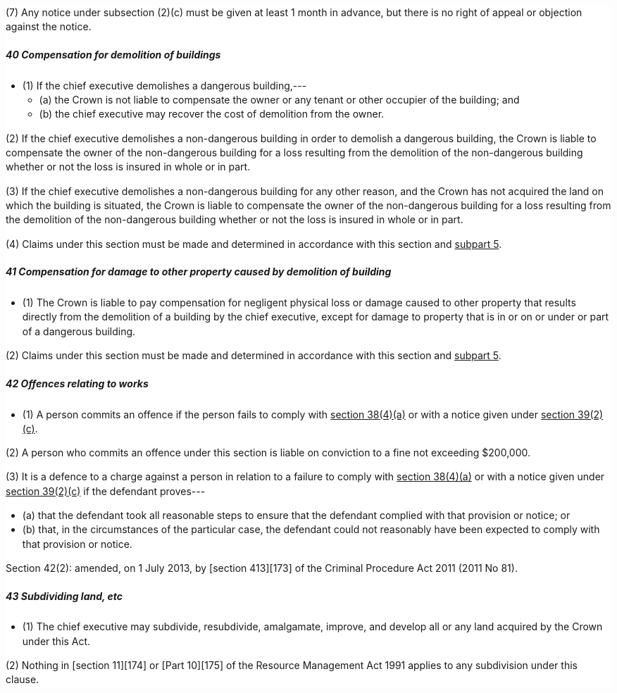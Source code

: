 (7) Any notice under subsection (2)(c) must be given at least 1 month in advance, but there is no right of appeal or objection against the notice.

##### 40 Compensation for demolition of buildings

* (1) If the chief executive demolishes a dangerous building,---
  * (a) the Crown is not liable to compensate the owner or any tenant or other occupier of the building; and
  * (b) the chief executive may recover the cost of demolition from the owner.

(2) If the chief executive demolishes a non-dangerous building in order to demolish a dangerous building, the Crown is liable to compensate the owner of the non-dangerous building for a loss resulting from the demolition of the non-dangerous building whether or not the loss is insured in whole or in part.

(3) If the chief executive demolishes a non-dangerous building for any other reason, and the Crown has not acquired the land on which the building is situated, the Crown is liable to compensate the owner of the non-dangerous building for a loss resulting from the demolition of the non-dangerous building whether or not the loss is insured in whole or in part.

(4) Claims under this section must be made and determined in accordance with this section and [subpart 5][75].

##### 41 Compensation for damage to other property caused by demolition of building

* (1) The Crown is liable to pay compensation for negligent physical loss or damage caused to other property that results directly from the demolition of a building by the chief executive, except for damage to property that is in or on or under or part of a dangerous building.

(2) Claims under this section must be made and determined in accordance with this section and [subpart 5][75]. 

##### 42 Offences relating to works

* (1) A person commits an offence if the person fails to comply with [section 38(4)(a)][51] or with a notice given under [section 39(2)(c)][52].

(2) A person who commits an offence under this section is liable on conviction to a fine not exceeding $200,000\.

(3) It is a defence to a charge against a person in relation to a failure to comply with [section 38(4)(a)][51] or with a notice given under [section 39(2)(c)][52] if the defendant proves---
  * (a) that the defendant took all reasonable steps to ensure that the defendant complied with that provision or notice; or
  * (b) that, in the circumstances of the particular case, the defendant could not reasonably have been expected to comply with that provision or notice.

Section 42(2): amended, on 1 July 2013, by [section 413][173] of the Criminal Procedure Act 2011 (2011 No 81).

##### 43 Subdividing land, etc

* (1) The chief executive may subdivide, resubdivide, amalgamate, improve, and develop all or any land acquired by the Crown under this Act.

(2) Nothing in [section 11][174] or [Part 10][175] of the Resource Management Act 1991 applies to any subdivision under this clause.


[0]: http://www.legislation.govt.nz/act/public/2011/0012/latest/link.aspx?id=DLM2998524#DLM2998524
[1]: http://www.legislation.govt.nz/act/public/2011/0012/latest/whole.html#DLM3653525
[2]: http://www.legislation.govt.nz/act/public/2011/0012/latest/whole.html#DLM3653526
[3]: http://www.legislation.govt.nz/act/public/2011/0012/latest/whole.html#DLM3653527
[4]: http://www.legislation.govt.nz/act/public/2011/0012/latest/whole.html#DLM3570800
[5]: http://www.legislation.govt.nz/act/public/2011/0012/latest/whole.html#DLM3570801
[6]: http://www.legislation.govt.nz/act/public/2011/0012/latest/whole.html#DLM3570824
[7]: http://www.legislation.govt.nz/act/public/2011/0012/latest/whole.html#DLM3653575
[8]: http://www.legislation.govt.nz/act/public/2011/0012/latest/whole.html#DLM3653576
[9]: http://www.legislation.govt.nz/act/public/2011/0012/latest/whole.html#DLM3653577
[10]: http://www.legislation.govt.nz/act/public/2011/0012/latest/whole.html#DLM3653578
[11]: http://www.legislation.govt.nz/act/public/2011/0012/latest/whole.html#DLM3653579
[12]: http://www.legislation.govt.nz/act/public/2011/0012/latest/whole.html#DLM3653580
[13]: http://www.legislation.govt.nz/act/public/2011/0012/latest/whole.html#DLM3653581
[14]: http://www.legislation.govt.nz/act/public/2011/0012/latest/whole.html#DLM3653582
[15]: http://www.legislation.govt.nz/act/public/2011/0012/latest/whole.html#DLM3653583
[16]: http://www.legislation.govt.nz/act/public/2011/0012/latest/whole.html#DLM3653584
[17]: http://www.legislation.govt.nz/act/public/2011/0012/latest/whole.html#DLM3653585
[18]: http://www.legislation.govt.nz/act/public/2011/0012/latest/whole.html#DLM3653586
[19]: http://www.legislation.govt.nz/act/public/2011/0012/latest/whole.html#DLM3653587
[20]: http://www.legislation.govt.nz/act/public/2011/0012/latest/whole.html#DLM3653588
[21]: http://www.legislation.govt.nz/act/public/2011/0012/latest/whole.html#DLM3653589
[22]: http://www.legislation.govt.nz/act/public/2011/0012/latest/whole.html#DLM3653590
[23]: http://www.legislation.govt.nz/act/public/2011/0012/latest/whole.html#DLM3653591
[24]: http://www.legislation.govt.nz/act/public/2011/0012/latest/whole.html#DLM3653592
[25]: http://www.legislation.govt.nz/act/public/2011/0012/latest/whole.html#DLM3653594
[26]: http://www.legislation.govt.nz/act/public/2011/0012/latest/whole.html#DLM3653595
[27]: http://www.legislation.govt.nz/act/public/2011/0012/latest/whole.html#DLM3666752
[28]: http://www.legislation.govt.nz/act/public/2011/0012/latest/whole.html#DLM3653596
[29]: http://www.legislation.govt.nz/act/public/2011/0012/latest/whole.html#DLM3653597
[30]: http://www.legislation.govt.nz/act/public/2011/0012/latest/whole.html#DLM3653598
[31]: http://www.legislation.govt.nz/act/public/2011/0012/latest/whole.html#DLM3653599
[32]: http://www.legislation.govt.nz/act/public/2011/0012/latest/whole.html#DLM3653600
[33]: http://www.legislation.govt.nz/act/public/2011/0012/latest/whole.html#DLM3653601
[34]: http://www.legislation.govt.nz/act/public/2011/0012/latest/whole.html#DLM3653602
[35]: http://www.legislation.govt.nz/act/public/2011/0012/latest/whole.html#DLM3653603
[36]: http://www.legislation.govt.nz/act/public/2011/0012/latest/whole.html#DLM3653604
[37]: http://www.legislation.govt.nz/act/public/2011/0012/latest/whole.html#DLM3653605
[38]: http://www.legislation.govt.nz/act/public/2011/0012/latest/whole.html#DLM3653606
[39]: http://www.legislation.govt.nz/act/public/2011/0012/latest/whole.html#DLM3653607
[40]: http://www.legislation.govt.nz/act/public/2011/0012/latest/whole.html#DLM3653608
[41]: http://www.legislation.govt.nz/act/public/2011/0012/latest/whole.html#DLM3653609
[42]: http://www.legislation.govt.nz/act/public/2011/0012/latest/whole.html#DLM3653610
[43]: http://www.legislation.govt.nz/act/public/2011/0012/latest/whole.html#DLM3653611
[44]: http://www.legislation.govt.nz/act/public/2011/0012/latest/whole.html#DLM3653612
[45]: http://www.legislation.govt.nz/act/public/2011/0012/latest/whole.html#DLM3653613
[46]: http://www.legislation.govt.nz/act/public/2011/0012/latest/whole.html#DLM3653614
[47]: http://www.legislation.govt.nz/act/public/2011/0012/latest/whole.html#DLM3653615
[48]: http://www.legislation.govt.nz/act/public/2011/0012/latest/whole.html#DLM3653616
[49]: http://www.legislation.govt.nz/act/public/2011/0012/latest/whole.html#DLM3653617
[50]: http://www.legislation.govt.nz/act/public/2011/0012/latest/whole.html#DLM3653618
[51]: http://www.legislation.govt.nz/act/public/2011/0012/latest/whole.html#DLM3653619
[52]: http://www.legislation.govt.nz/act/public/2011/0012/latest/whole.html#DLM3653620
[53]: http://www.legislation.govt.nz/act/public/2011/0012/latest/whole.html#DLM3653621
[54]: http://www.legislation.govt.nz/act/public/2011/0012/latest/whole.html#DLM3653622
[55]: http://www.legislation.govt.nz/act/public/2011/0012/latest/whole.html#DLM3653623
[56]: http://www.legislation.govt.nz/act/public/2011/0012/latest/whole.html#DLM3653624
[57]: http://www.legislation.govt.nz/act/public/2011/0012/latest/whole.html#DLM3653625
[58]: http://www.legislation.govt.nz/act/public/2011/0012/latest/whole.html#DLM3653626
[59]: http://www.legislation.govt.nz/act/public/2011/0012/latest/whole.html#DLM3653627
[60]: http://www.legislation.govt.nz/act/public/2011/0012/latest/whole.html#DLM3653628
[61]: http://www.legislation.govt.nz/act/public/2011/0012/latest/whole.html#DLM3653629
[62]: http://www.legislation.govt.nz/act/public/2011/0012/latest/whole.html#DLM3653630
[63]: http://www.legislation.govt.nz/act/public/2011/0012/latest/whole.html#DLM3653631
[64]: http://www.legislation.govt.nz/act/public/2011/0012/latest/whole.html#DLM3653632
[65]: http://www.legislation.govt.nz/act/public/2011/0012/latest/whole.html#DLM3666753
[66]: http://www.legislation.govt.nz/act/public/2011/0012/latest/whole.html#DLM3653633
[67]: http://www.legislation.govt.nz/act/public/2011/0012/latest/whole.html#DLM3666754
[68]: http://www.legislation.govt.nz/act/public/2011/0012/latest/whole.html#DLM3653635
[69]: http://www.legislation.govt.nz/act/public/2011/0012/latest/whole.html#DLM3653636
[70]: http://www.legislation.govt.nz/act/public/2011/0012/latest/whole.html#DLM3653637
[71]: http://www.legislation.govt.nz/act/public/2011/0012/latest/whole.html#DLM3653638
[72]: http://www.legislation.govt.nz/act/public/2011/0012/latest/whole.html#DLM3653639
[73]: http://www.legislation.govt.nz/act/public/2011/0012/latest/whole.html#DLM3653640
[74]: http://www.legislation.govt.nz/act/public/2011/0012/latest/whole.html#DLM3653641
[75]: http://www.legislation.govt.nz/act/public/2011/0012/latest/whole.html#DLM3653642
[76]: http://www.legislation.govt.nz/act/public/2011/0012/latest/whole.html#DLM3653643
[77]: http://www.legislation.govt.nz/act/public/2011/0012/latest/whole.html#DLM3653644
[78]: http://www.legislation.govt.nz/act/public/2011/0012/latest/whole.html#DLM3653646
[79]: http://www.legislation.govt.nz/act/public/2011/0012/latest/whole.html#DLM3653647
[80]: http://www.legislation.govt.nz/act/public/2011/0012/latest/whole.html#DLM3653648
[81]: http://www.legislation.govt.nz/act/public/2011/0012/latest/whole.html#DLM3653649
[82]: http://www.legislation.govt.nz/act/public/2011/0012/latest/whole.html#DLM3653650
[83]: http://www.legislation.govt.nz/act/public/2011/0012/latest/whole.html#DLM3653651
[84]: http://www.legislation.govt.nz/act/public/2011/0012/latest/whole.html#DLM3653652
[85]: http://www.legislation.govt.nz/act/public/2011/0012/latest/whole.html#DLM3653653
[86]: http://www.legislation.govt.nz/act/public/2011/0012/latest/whole.html#DLM3653654
[87]: http://www.legislation.govt.nz/act/public/2011/0012/latest/whole.html#DLM3653655
[88]: http://www.legislation.govt.nz/act/public/2011/0012/latest/whole.html#DLM3653656
[89]: http://www.legislation.govt.nz/act/public/2011/0012/latest/whole.html#DLM3570826
[90]: http://www.legislation.govt.nz/act/public/2011/0012/latest/whole.html#DLM3653657
[91]: http://www.legislation.govt.nz/act/public/2011/0012/latest/whole.html#DLM3653658
[92]: http://www.legislation.govt.nz/act/public/2011/0012/latest/whole.html#DLM3653659
[93]: http://www.legislation.govt.nz/act/public/2011/0012/latest/whole.html#DLM3653660
[94]: http://www.legislation.govt.nz/act/public/2011/0012/latest/whole.html#DLM3570827
[95]: http://www.legislation.govt.nz/act/public/2011/0012/latest/whole.html#DLM3570828
[96]: http://www.legislation.govt.nz/act/public/2011/0012/latest/whole.html#DLM3653661
[97]: http://www.legislation.govt.nz/act/public/2011/0012/latest/whole.html#DLM3653662
[98]: http://www.legislation.govt.nz/act/public/2011/0012/latest/whole.html#DLM3653663
[99]: http://www.legislation.govt.nz/act/public/2011/0012/latest/whole.html#DLM3653664
[100]: http://www.legislation.govt.nz/act/public/2011/0012/latest/whole.html#DLM3653665
[101]: http://www.legislation.govt.nz/act/public/2011/0012/latest/whole.html#DLM3653666
[102]: http://www.legislation.govt.nz/act/public/2011/0012/latest/whole.html#DLM3653667
[103]: http://www.legislation.govt.nz/act/public/2011/0012/latest/whole.html#DLM3653668
[104]: http://www.legislation.govt.nz/act/public/2011/0012/latest/whole.html#DLM3653669
[105]: http://www.legislation.govt.nz/act/public/2011/0012/latest/whole.html#DLM3570839
[106]: http://www.legislation.govt.nz/act/public/2011/0012/latest/whole.html#DLM3653671
[107]: http://www.legislation.govt.nz/act/public/2011/0012/latest/whole.html#DLM3653672
[108]: http://www.legislation.govt.nz/act/public/2011/0012/latest/whole.html#DLM3653673
[109]: http://www.legislation.govt.nz/act/public/2011/0012/latest/whole.html#DLM3653674
[110]: http://www.legislation.govt.nz/act/public/2011/0012/latest/whole.html#DLM3653675
[111]: http://www.legislation.govt.nz/act/public/2011/0012/latest/whole.html#DLM3653676
[112]: http://www.legislation.govt.nz/act/public/2011/0012/latest/whole.html#DLM3653677
[113]: http://www.legislation.govt.nz/act/public/2011/0012/latest/whole.html#DLM3653678
[114]: http://www.legislation.govt.nz/act/public/2011/0012/latest/whole.html#DLM3653679
[115]: http://www.legislation.govt.nz/act/public/2011/0012/latest/whole.html#DLM3570841
[116]: http://www.legislation.govt.nz/act/public/2011/0012/latest/whole.html#DLM3653680
[117]: http://www.legislation.govt.nz/act/public/2011/0012/latest/whole.html#DLM3653682
[118]: http://www.legislation.govt.nz/act/public/2011/0012/latest/link.aspx?id=DLM3233000#DLM3233000
[119]: http://www.legislation.govt.nz/act/public/2011/0012/latest/link.aspx?id=DLM306054#DLM306054
[120]: http://www.legislation.govt.nz/act/public/2011/0012/latest/link.aspx?id=DLM3590700#DLM3590700
[121]: http://www.legislation.govt.nz/act/public/2011/0012/latest/link.aspx?id=DLM171482#DLM171482
[122]: http://www.legislation.govt.nz/act/public/2011/0012/latest/link.aspx?id=DLM306896#DLM306896
[123]: http://www.legislation.govt.nz/act/public/2011/0012/latest/link.aspx?id=DLM306897#DLM306897
[124]: http://www.legislation.govt.nz/act/public/2011/0012/latest/link.aspx?id=DLM3983620#DLM3983620
[125]: http://www.legislation.govt.nz/act/public/2011/0012/latest/link.aspx?id=DLM31803#DLM31803
[126]: http://www.legislation.govt.nz/act/public/2011/0012/latest/link.aspx?id=DLM230272#DLM230272
[127]: http://www.legislation.govt.nz/act/public/2011/0012/latest/link.aspx?id=DLM230264#DLM230264
[128]: http://www.legislation.govt.nz/act/public/2011/0012/latest/link.aspx?id=DLM3983637
[129]: http://www.legislation.govt.nz/act/public/2011/0012/latest/link.aspx?id=DLM55839#DLM55839
[130]: http://www.legislation.govt.nz/act/public/2011/0012/latest/link.aspx?id=DLM240686#DLM240686
[131]: http://www.legislation.govt.nz/act/public/2011/0012/latest/link.aspx?id=DLM172320#DLM172320
[132]: http://www.legislation.govt.nz/act/public/2011/0012/latest/link.aspx?id=DLM232582#DLM232582
[133]: http://www.legislation.govt.nz/act/public/2011/0012/latest/link.aspx?id=DLM235263#DLM235263
[134]: http://www.legislation.govt.nz/act/public/2011/0012/latest/link.aspx?id=DLM235265#DLM235265
[135]: http://www.legislation.govt.nz/act/public/2011/0012/latest/link.aspx?id=DLM235268#DLM235268
[136]: http://www.legislation.govt.nz/act/public/2011/0012/latest/link.aspx?id=DLM235220#DLM235220
[137]: http://www.legislation.govt.nz/act/public/2011/0012/latest/link.aspx?id=DLM235230#DLM235230
[138]: http://www.legislation.govt.nz/act/public/2011/0012/latest/link.aspx?id=DLM2414711#DLM2414711
[139]: http://www.legislation.govt.nz/act/public/2011/0012/latest/link.aspx?id=DLM233301#DLM233301
[140]: http://www.legislation.govt.nz/act/public/2011/0012/latest/link.aspx?id=DLM233831#DLM233831
[141]: http://www.legislation.govt.nz/act/public/2011/0012/latest/link.aspx?id=DLM233863#DLM233863
[142]: http://www.legislation.govt.nz/act/public/2011/0012/latest/link.aspx?id=DLM170872#DLM170872
[143]: http://www.legislation.govt.nz/act/public/2011/0012/latest/link.aspx?id=DLM226229#DLM226229
[144]: http://www.legislation.govt.nz/act/public/2011/0012/latest/link.aspx?id=DLM1471094#DLM1471094
[145]: http://www.legislation.govt.nz/act/public/2011/0012/latest/link.aspx?id=DLM5285418#DLM5285418
[146]: http://www.legislation.govt.nz/act/public/2011/0012/latest/link.aspx?id=DLM1180039#DLM1180039
[147]: http://www.legislation.govt.nz/act/public/2011/0012/latest/link.aspx?id=DLM104294#DLM104294
[148]: http://www.legislation.govt.nz/act/public/2011/0012/latest/link.aspx?id=DLM444488#DLM444488
[149]: http://www.legislation.govt.nz/act/public/2011/0012/latest/link.aspx?id=DLM104608#DLM104608
[150]: http://www.legislation.govt.nz/act/public/2011/0012/latest/link.aspx?id=DLM444675#DLM444675
[151]: http://www.legislation.govt.nz/act/public/2011/0012/latest/link.aspx?id=DLM104611#DLM104611
[152]: http://www.legislation.govt.nz/act/public/2011/0012/latest/link.aspx?id=DLM444677#DLM444677
[153]: http://www.legislation.govt.nz/act/public/2011/0012/latest/link.aspx?id=DLM444680#DLM444680
[154]: http://www.legislation.govt.nz/act/public/2011/0012/latest/link.aspx?id=DLM277277#DLM277277
[155]: http://www.legislation.govt.nz/act/public/2011/0012/latest/link.aspx?id=DLM4663359
[156]: http://www.legislation.govt.nz/act/public/2011/0012/latest/link.aspx?id=DLM231927#DLM231927
[157]: http://www.legislation.govt.nz/act/public/2011/0012/latest/link.aspx?id=DLM231936#DLM231936
[158]: http://www.legislation.govt.nz/act/public/2011/0012/latest/link.aspx?id=DLM231938#DLM231938
[159]: http://www.legislation.govt.nz/act/public/2011/0012/latest/link.aspx?id=DLM103609#DLM103609
[160]: http://www.legislation.govt.nz/act/public/2011/0012/latest/link.aspx?id=DLM444304#DLM444304
[161]: http://www.legislation.govt.nz/act/public/2011/0012/latest/link.aspx?id=DLM276813#DLM276813
[162]: http://www.legislation.govt.nz/act/public/2011/0012/latest/link.aspx?id=DLM234810#DLM234810
[163]: http://www.legislation.govt.nz/act/public/2011/0012/latest/link.aspx?id=DLM393659#DLM393659
[164]: http://www.legislation.govt.nz/act/public/2011/0012/latest/link.aspx?id=DLM296638#DLM296638
[165]: http://www.legislation.govt.nz/act/public/2011/0012/latest/link.aspx?id=DLM141994#DLM141994
[166]: http://www.legislation.govt.nz/act/public/2011/0012/latest/link.aspx?id=DLM142453#DLM142453
[167]: http://www.legislation.govt.nz/act/public/2011/0012/latest/link.aspx?id=DLM142600#DLM142600
